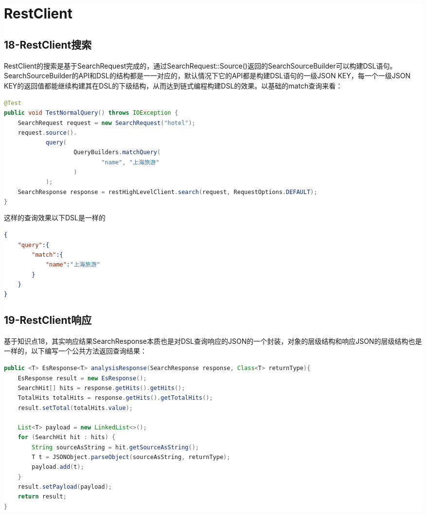 # RestClient

## 18-RestClient搜索

RestClient的搜索是基于SearchRequest完成的，通过SearchRequest::Source()返回的SearchSourceBuilder可以构建DSL语句。SearchSourceBuilder的API和DSL的结构都是一一对应的，默认情况下它的API都是构建DSL语句的一级JSON KEY，每一个一级JSON KEY的返回值都能继续构建其在DSL的下级结构，从而达到链式编程构建DSL的效果。以基础的match查询来看：

```java
@Test
public void TestNormalQuery() throws IOException {
    SearchRequest request = new SearchRequest("hotel");
    request.source().
            query(
                    QueryBuilders.matchQuery(
                            "name", "上海旅游"
                    )
            );
    SearchResponse response = restHighLevelClient.search(request, RequestOptions.DEFAULT);
}
```

这样的查询效果以下DSL是一样的

```json
{
	"query":{
		"match":{
			"name":"上海旅游"
		}
	}
}		
```

## 19-RestClient响应

基于知识点18，其实响应结果SearchResponse本质也是对DSL查询响应的JSON的一个封装，对象的层级结构和响应JSON的层级结构也是一样的，以下编写一个公共方法返回查询结果：

```java
public <T> EsResponse<T> analysisResponse(SearchResponse response, Class<T> returnType){
    EsResponse result = new EsResponse();
    SearchHit[] hits = response.getHits().getHits();
    TotalHits totalHits = response.getHits().getTotalHits();
    result.setTotal(totalHits.value);

    List<T> payload = new LinkedList<>();
    for (SearchHit hit : hits) {
        String sourceAsString = hit.getSourceAsString();
        T t = JSONObject.parseObject(sourceAsString, returnType);
        payload.add(t);
    }
    result.setPayload(payload);
    return result;
}
```
